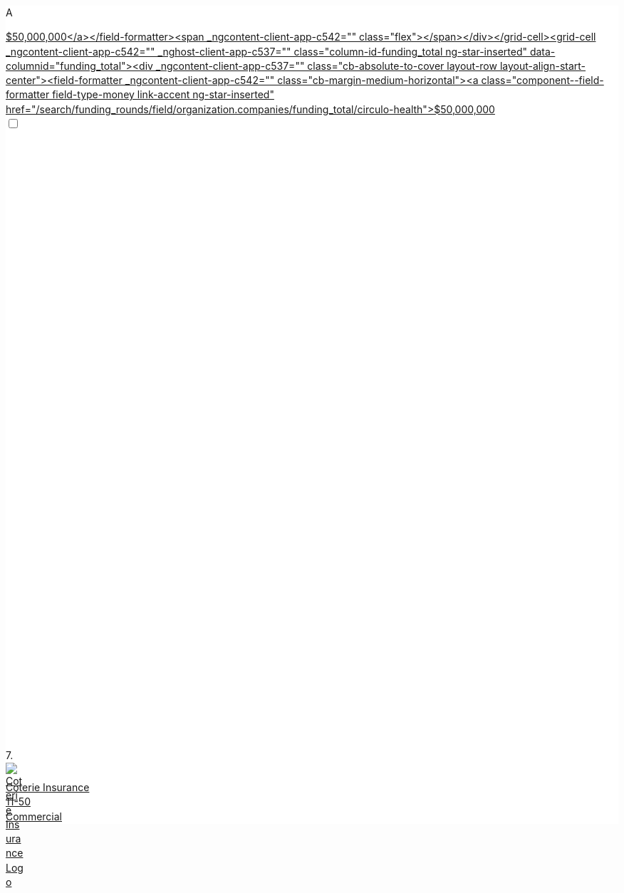 A</a></field-formatter><span _ngcontent-client-app-c542="" class="flex"></span></div></grid-cell><grid-cell _ngcontent-client-app-c542="" _nghost-client-app-c537="" class="column-id-equity_funding_total ng-star-inserted" data-columnid="equity_funding_total"><div _ngcontent-client-app-c537="" class="cb-absolute-to-cover layout-row layout-align-start-center"><field-formatter _ngcontent-client-app-c542="" class="cb-margin-medium-horizontal"><a class="component--field-formatter field-type-money link-accent ng-star-inserted" href="/search/funding_rounds/field/organization.companies/equity_funding_total/circulo-health">$50,000,000</a></field-formatter><span _ngcontent-client-app-c542="" class="flex"></span></div></grid-cell><grid-cell _ngcontent-client-app-c542="" _nghost-client-app-c537="" class="column-id-funding_total ng-star-inserted" data-columnid="funding_total"><div _ngcontent-client-app-c537="" class="cb-absolute-to-cover layout-row layout-align-start-center"><field-formatter _ngcontent-client-app-c542="" class="cb-margin-medium-horizontal"><a class="component--field-formatter field-type-money link-accent ng-star-inserted" href="/search/funding_rounds/field/organization.companies/funding_total/circulo-health">$50,000,000</a></field-formatter><span _ngcontent-client-app-c542="" class="flex"></span></div></grid-cell><grid-cell _ngcontent-client-app-c542="" columnid="add_column" class="add-column-cell column-id-add_column" _nghost-client-app-c537="" data-columnid="add_column"><div _ngcontent-client-app-c537="" class="cb-absolute-to-cover layout-row layout-align-start-center"></div></grid-cell></grid-row><grid-row _ngcontent-client-app-c542="" _nghost-client-app-c534="" class="ng-star-inserted"><grid-cell _ngcontent-client-app-c542="" columnid="select" class="select sticky-column column-id-select" _nghost-client-app-c537="" data-columnid="select"><div _ngcontent-client-app-c537="" class="cb-absolute-to-cover layout-row layout-align-center-center"><mat-checkbox _ngcontent-client-app-c542="" class="mat-checkbox mat-accent" id="mat-checkbox-30"><label class="mat-checkbox-layout" for="mat-checkbox-30-input"><span class="mat-checkbox-inner-container mat-checkbox-inner-container-no-side-margin"><input type="checkbox" class="mat-checkbox-input cdk-visually-hidden" id="mat-checkbox-30-input" tabindex="0" aria-label="Toggle" aria-checked="false"><span matripple="" class="mat-ripple mat-checkbox-ripple mat-focus-indicator"><span class="mat-ripple-element mat-checkbox-persistent-ripple"></span></span><span class="mat-checkbox-frame"></span><span class="mat-checkbox-background"><svg version="1.1" focusable="false" viewBox="0 0 24 24" xml:space="preserve" class="mat-checkbox-checkmark"><path fill="none" stroke="white" d="M4.1,12.7 9,17.6 20.3,6.3" class="mat-checkbox-checkmark-path"></path></svg><span class="mat-checkbox-mixedmark"></span></span></span><span class="mat-checkbox-label"><span style="display: none;">&nbsp;</span></span></label></mat-checkbox></div></grid-cell><grid-cell _ngcontent-client-app-c542="" _nghost-client-app-c537="" class="sticky-column-2 column-id-identifier ng-star-inserted" data-columnid="identifier" style="width: 245px;"><div _ngcontent-client-app-c537="" class="cb-absolute-to-cover layout-row layout-align-start-center"><div _ngcontent-client-app-c542="" class="flex-none cb-text-color-medium cb-margin-medium-left ng-star-inserted"> 7. </div><field-formatter _ngcontent-client-app-c542="" class="cb-margin-medium-horizontal"><identifier-formatter class="ng-star-inserted"><a role="link" class="component--field-formatter field-type-identifier link-accent ng-star-inserted" title="Coterie Insurance" aria-label="Coterie Insurance" href="/organization/coterie-e1d3"><div hoveroverelementcontainer="" class="identifier-image-and-label ng-star-inserted"><identifier-image class="identifier-image ng-star-inserted" _nghost-client-app-c198=""><div _ngcontent-client-app-c198="" lazyloadimage="" class="provide-styling cb-image-with-placeholder" style="width: 25px; height: 25px;"><img _ngcontent-client-app-c198="" style="opacity: 1;" alt="Coterie Insurance Logo" src="https://res.cloudinary.com/crunchbase-production/image/upload/c_lpad,h_25,w_25,f_auto,b_white,q_auto:eco,dpr_1/suzqvf1mgwagvmyx2ke0"></div></identifier-image><div hoveroverelement="" class="identifier-label"> Coterie Insurance </div></div></a></identifier-formatter></field-formatter><span _ngcontent-client-app-c542="" class="flex"></span><drill-in-menu _ngcontent-client-app-c542="" class="flex-none cb-margin-medium-right ng-star-inserted"></drill-in-menu></div></grid-cell><grid-cell _ngcontent-client-app-c542="" _nghost-client-app-c537="" class="column-id-num_employees_enum ng-star-inserted" data-columnid="num_employees_enum"><div _ngcontent-client-app-c537="" class="cb-absolute-to-cover layout-row layout-align-start-center"><field-formatter _ngcontent-client-app-c542="" class="cb-margin-medium-horizontal"><a class="component--field-formatter field-type-enum link-accent ng-star-inserted" href="/search/people/field/organization.companies/num_employees_enum/coterie-e1d3">11-50</a></field-formatter><span _ngcontent-client-app-c542="" class="flex"></span></div></grid-cell><grid-cell _ngcontent-client-app-c542="" _nghost-client-app-c537="" class="column-id-categories ng-star-inserted" data-columnid="categories"><div _ngcontent-client-app-c537="" class="cb-absolute-to-cover layout-row layout-align-start-center"><field-formatter _ngcontent-client-app-c542="" class="cb-margin-medium-horizontal"><identifier-multi-formatter _nghost-client-app-c202="" class="ng-star-inserted"><span _ngcontent-client-app-c202="" class="component--field-formatter field-type-identifier-multi"><a _ngcontent-client-app-c202="" title="Commercial Insurance" class="link-accent ng-star-inserted" href="/search/organizations/field/organization.companies/categories/commercial-insurance"> Commercial